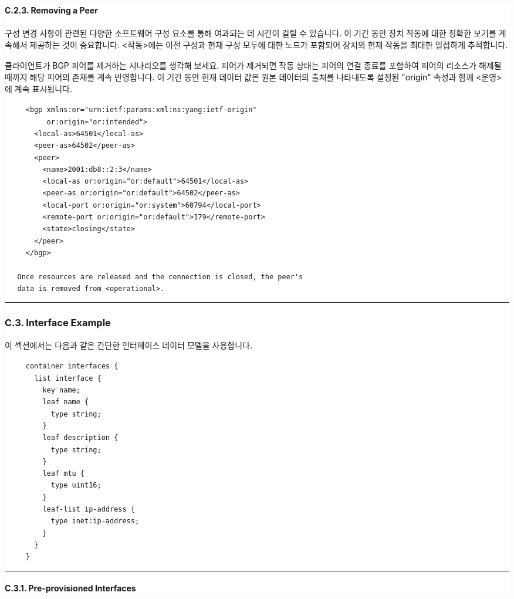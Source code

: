 #### **C.2.3.  Removing a Peer**

구성 변경 사항이 관련된 다양한 소프트웨어 구성 요소를 통해 여과되는 데 시간이 걸릴 수 있습니다. 이 기간 동안 장치 작동에 대한 정확한 보기를 계속해서 제공하는 것이 중요합니다. <작동\>에는 이전 구성과 현재 구성 모두에 대한 노드가 포함되어 장치의 현재 작동을 최대한 밀접하게 추적합니다.

클라이언트가 BGP 피어를 제거하는 시나리오를 생각해 보세요. 피어가 제거되면 작동 상태는 피어의 연결 종료를 포함하여 피어의 리소스가 해제될 때까지 해당 피어의 존재를 계속 반영합니다. 이 기간 동안 현재 데이터 값은 원본 데이터의 출처를 나타내도록 설정된 "origin" 속성과 함께 <운영\>에 계속 표시됩니다.

```text
     <bgp xmlns:or="urn:ietf:params:xml:ns:yang:ietf-origin"
          or:origin="or:intended">
       <local-as>64501</local-as>
       <peer-as>64502</peer-as>
       <peer>
         <name>2001:db8::2:3</name>
         <local-as or:origin="or:default">64501</local-as>
         <peer-as or:origin="or:default">64502</peer-as>
         <local-port or:origin="or:system">60794</local-port>
         <remote-port or:origin="or:default">179</remote-port>
         <state>closing</state>
       </peer>
     </bgp>

   Once resources are released and the connection is closed, the peer's
   data is removed from <operational>.
```

---
### **C.3.  Interface Example**

이 섹션에서는 다음과 같은 간단한 인터페이스 데이터 모델을 사용합니다.

```text
     container interfaces {
       list interface {
         key name;
         leaf name {
           type string;
         }
         leaf description {
           type string;
         }
         leaf mtu {
           type uint16;
         }
         leaf-list ip-address {
           type inet:ip-address;
         }
       }
     }
```

---
#### **C.3.1.  Pre-provisioned Interfaces**
